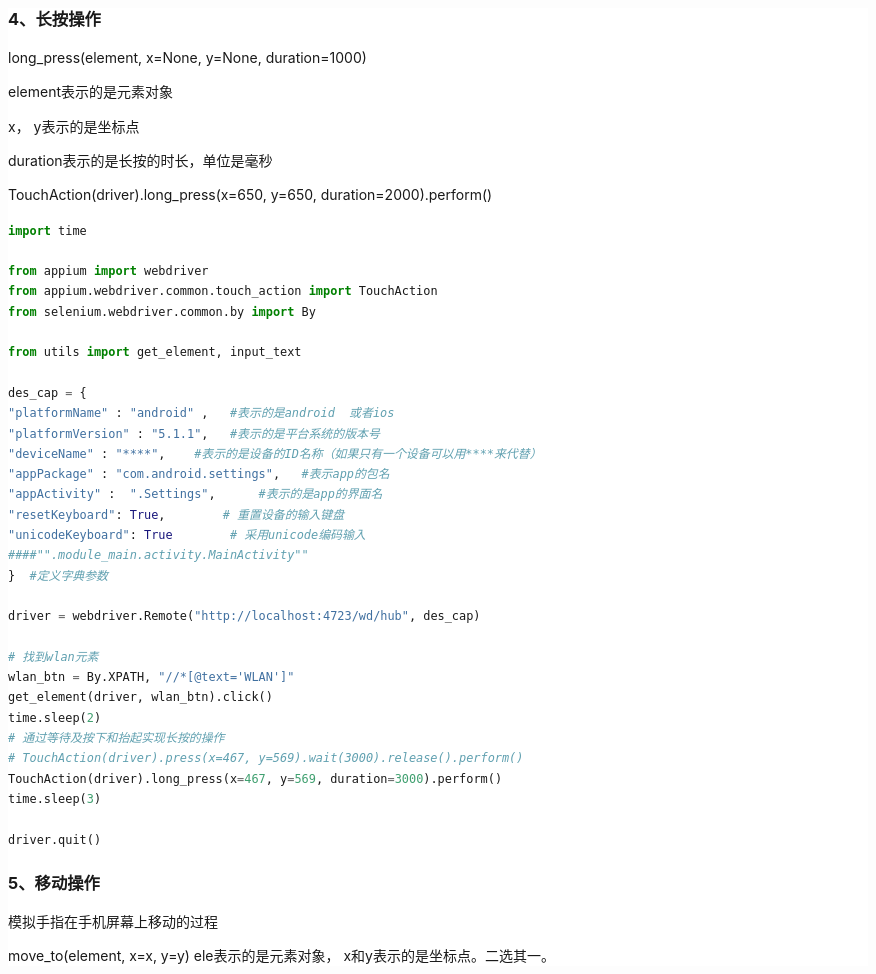 

### 4、长按操作

long_press(element, x=None, y=None,  duration=1000)

element表示的是元素对象

x， y表示的是坐标点

duration表示的是长按的时长，单位是毫秒

TouchAction(driver).long_press(x=650, y=650, duration=2000).perform()

```python
import time

from appium import webdriver
from appium.webdriver.common.touch_action import TouchAction
from selenium.webdriver.common.by import By

from utils import get_element, input_text

des_cap = {
"platformName" : "android" ,   #表示的是android  或者ios
"platformVersion" : "5.1.1",   #表示的是平台系统的版本号
"deviceName" : "****",    #表示的是设备的ID名称（如果只有一个设备可以用****来代替）
"appPackage" : "com.android.settings",   #表示app的包名
"appActivity" :  ".Settings",      #表示的是app的界面名
"resetKeyboard": True,        # 重置设备的输入键盘
"unicodeKeyboard": True        # 采用unicode编码输入
####"".module_main.activity.MainActivity""
}  #定义字典参数

driver = webdriver.Remote("http://localhost:4723/wd/hub", des_cap)

# 找到wlan元素
wlan_btn = By.XPATH, "//*[@text='WLAN']"
get_element(driver, wlan_btn).click()
time.sleep(2)
# 通过等待及按下和抬起实现长按的操作
# TouchAction(driver).press(x=467, y=569).wait(3000).release().perform()
TouchAction(driver).long_press(x=467, y=569, duration=3000).perform()
time.sleep(3)

driver.quit()

```



### 5、移动操作

模拟手指在手机屏幕上移动的过程

move_to(element, x=x, y=y)  ele表示的是元素对象， x和y表示的是坐标点。二选其一。
